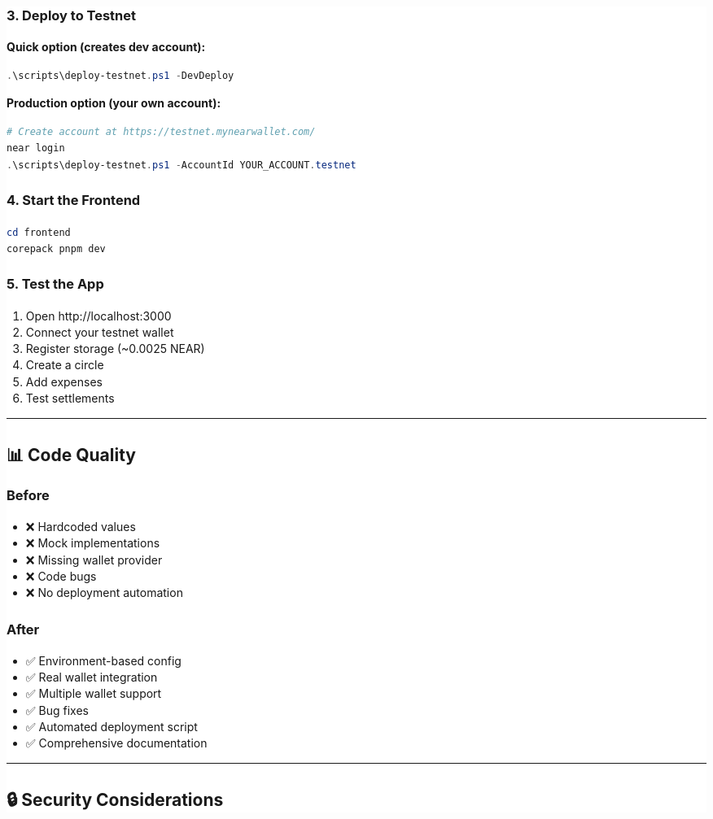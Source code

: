 ### 3. Deploy to Testnet

**Quick option (creates dev account):**
```powershell
.\scripts\deploy-testnet.ps1 -DevDeploy
```

**Production option (your own account):**
```powershell
# Create account at https://testnet.mynearwallet.com/
near login
.\scripts\deploy-testnet.ps1 -AccountId YOUR_ACCOUNT.testnet
```

### 4. Start the Frontend
```powershell
cd frontend
corepack pnpm dev
```

### 5. Test the App
1. Open http://localhost:3000
2. Connect your testnet wallet
3. Register storage (~0.0025 NEAR)
4. Create a circle
5. Add expenses
6. Test settlements

---

## 📊 Code Quality

### Before
- ❌ Hardcoded values
- ❌ Mock implementations
- ❌ Missing wallet provider
- ❌ Code bugs
- ❌ No deployment automation

### After
- ✅ Environment-based config
- ✅ Real wallet integration
- ✅ Multiple wallet support
- ✅ Bug fixes
- ✅ Automated deployment script
- ✅ Comprehensive documentation

---

## 🔒 Security Considerations
